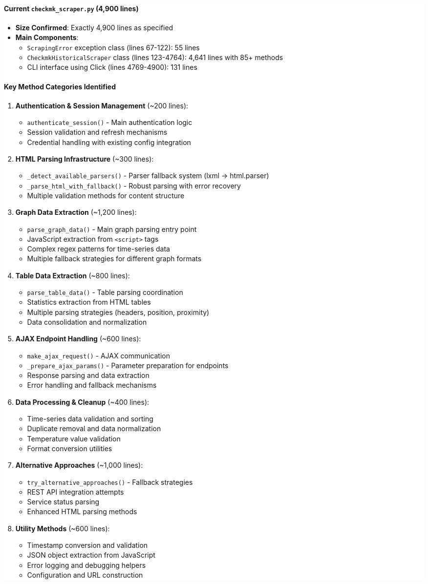 #### Current `checkmk_scraper.py` (4,900 lines)
- **Size Confirmed**: Exactly 4,900 lines as specified
- **Main Components**:
  - `ScrapingError` exception class (lines 67-122): 55 lines
  - `CheckmkHistoricalScraper` class (lines 123-4764): 4,641 lines with 85+ methods
  - CLI interface using Click (lines 4769-4900): 131 lines

#### Key Method Categories Identified
1. **Authentication & Session Management** (~200 lines):
   - `authenticate_session()` - Main authentication logic
   - Session validation and refresh mechanisms
   - Credential handling with existing config integration

2. **HTML Parsing Infrastructure** (~300 lines):
   - `_detect_available_parsers()` - Parser fallback system (lxml → html.parser)
   - `_parse_html_with_fallback()` - Robust parsing with error recovery
   - Multiple validation methods for content structure

3. **Graph Data Extraction** (~1,200 lines):
   - `parse_graph_data()` - Main graph parsing entry point
   - JavaScript extraction from `<script>` tags
   - Complex regex patterns for time-series data
   - Multiple fallback strategies for different graph formats

4. **Table Data Extraction** (~800 lines):
   - `parse_table_data()` - Table parsing coordination
   - Statistics extraction from HTML tables
   - Multiple parsing strategies (headers, position, proximity)
   - Data consolidation and normalization

5. **AJAX Endpoint Handling** (~600 lines):
   - `make_ajax_request()` - AJAX communication
   - `_prepare_ajax_params()` - Parameter preparation for endpoints
   - Response parsing and data extraction
   - Error handling and fallback mechanisms

6. **Data Processing & Cleanup** (~400 lines):
   - Time-series data validation and sorting
   - Duplicate removal and data normalization
   - Temperature value validation
   - Format conversion utilities

7. **Alternative Approaches** (~1,000 lines):
   - `try_alternative_approaches()` - Fallback strategies
   - REST API integration attempts
   - Service status parsing
   - Enhanced HTML parsing methods

8. **Utility Methods** (~600 lines):
   - Timestamp conversion and validation
   - JSON object extraction from JavaScript
   - Error logging and debugging helpers
   - Configuration and URL construction
